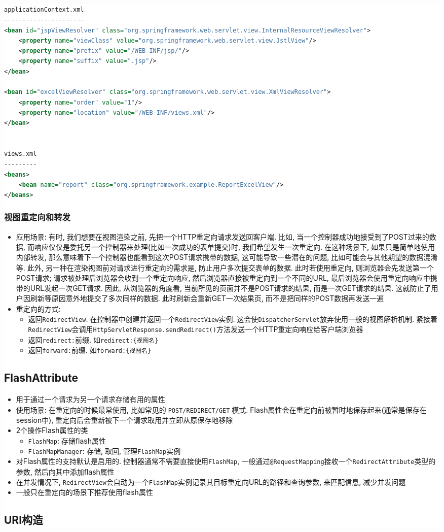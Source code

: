 ```xml
applicationContext.xml
----------------------
<bean id="jspViewResolver" class="org.springframework.web.servlet.view.InternalResourceViewResolver">
    <property name="viewClass" value="org.springframework.web.servlet.view.JstlView"/>
    <property name="prefix" value="/WEB-INF/jsp/"/>
    <property name="suffix" value=".jsp"/>
</bean>

<bean id="excelViewResolver" class="org.springframework.web.servlet.view.XmlViewResolver">
    <property name="order" value="1"/>
    <property name="location" value="/WEB-INF/views.xml"/>
</bean>


views.xml
---------
<beans>
    <bean name="report" class="org.springframework.example.ReportExcelView"/>
</beans>
```

### 视图重定向和转发

* 应用场景: 有时, 我们想要在视图渲染之前, 先把一个HTTP重定向请求发送回客户端. 比如, 当一个控制器成功地接受到了POST过来的数据, 而响应仅仅是委托另一个控制器来处理(比如一次成功的表单提交)时, 我们希望发生一次重定向. 在这种场景下, 如果只是简单地使用内部转发, 那么意味着下一个控制器也能看到这次POST请求携带的数据, 这可能导致一些潜在的问题, 比如可能会与其他期望的数据混淆等. 此外, 另一种在渲染视图前对请求进行重定向的需求是, 防止用户多次提交表单的数据. 此时若使用重定向, 则浏览器会先发送第一个POST请求; 请求被处理后浏览器会收到一个重定向响应, 然后浏览器直接被重定向到一个不同的URL, 最后浏览器会使用重定向响应中携带的URL发起一次GET请求. 因此, 从浏览器的角度看, 当前所见的页面并不是POST请求的结果, 而是一次GET请求的结果. 这就防止了用户因刷新等原因意外地提交了多次同样的数据. 此时刷新会重新GET一次结果页, 而不是把同样的POST数据再发送一遍
* 重定向的方式:
    - 返回`RedirectView`. 在控制器中创建并返回一个`RedirectView`实例. 这会使`DispatcherServlet`放弃使用一般的视图解析机制. 紧接着`RedirectView`会调用`HttpServletResponse.sendRedirect()`方法发送一个HTTP重定向响应给客户端浏览器
    - 返回`redirect:`前缀. 如`redirect:{视图名}`
    - 返回`forward:`前缀. 如`forward:{视图名}`



## FlashAttribute

* 用于通过一个请求为另一个请求存储有用的属性
* 使用场景: 在重定向的时候最常使用, 比如常见的 `POST/REDIRECT/GET` 模式. Flash属性会在重定向前被暂时地保存起来(通常是保存在session中), 重定向后会重新被下一个请求取用并立即从原保存地移除
* 2个操作Flash属性的类
    - `FlashMap`: 存储flash属性
    - `FlashMapManager`: 存储, 取回, 管理`FlashMap`实例
* 对Flash属性的支持默认是启用的. 控制器通常不需要直接使用`FlashMap`, 一般通过`@RequestMapping`接收一个`RedirectAttribute`类型的参数, 然后向其中添加flash属性
* 在并发情况下, `RedirectView`会自动为一个`FlashMap`实例记录其目标重定向URL的路径和查询参数, 来匹配信息, 减少并发问题
* 一般只在重定向的场景下推荐使用flash属性


## URI构造
